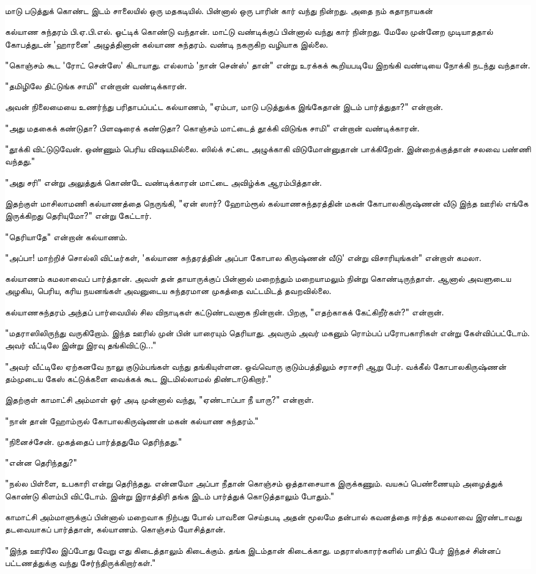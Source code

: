   

மாடு படுத்துக் கொண்ட இடம் சாலையில் ஒரு மதகடியில். பின்னால் ஒரு பாரின் கார் வந்து நின்றது. அதை நம் கதாநாயகன்  

கல்யாண சுந்தரம் பி.ஏ.பி.எல். ஓட்டிக் கொண்டு வந்தான். மாட்டு வண்டிக்குப் பின்னால் வந்து கார் நின்றது. மேலே முன்னேற முடியாததால் கோபத்துடன் 'ஹாரனை' அழுத்தினான் கல்யாண சுந்தரம். வண்டி நகருகிற வழியாக இல்லை.  

"கொஞ்சம் கூட 'ரோட் சென்ஸே' கிடாயாது. எல்லாம் 'நான் சென்ஸ்' தான்" என்று உரக்கக் கூறியபடியே இறங்கி வண்டியை நோக்கி நடந்து வந்தான்.  

"தமிழிலே திட்டுங்க சாமி" என்றான் வண்டிக்காரன்.  

அவன் நிலைமையை உணர்ந்து பரிதாபப்பட்ட கல்யாணம், "ஏம்பா, மாடு படுத்துக்க இங்கேதான் இடம் பார்த்துதா?" என்றான்.  

"அது மதகைக் கண்டுதா? பிளஷரைக் கண்டுதா? கொஞ்சம் மாட்டைத் தூக்கி விடுங்க சாமி" என்றான் வண்டிக்காரன்.  

"தூக்கி விட்டுடுவேன். ஒண்ணும் பெரிய விஷயமில்லை. ஸில்க் சட்டை அழுக்காகி விடுமோன்னுதான் பாக்கிறேன். இன்றைக்குத்தான் சலவை பண்ணி வந்தது."  

"அது சரி" என்று அலுத்துக் கொண்டே வண்டிக்காரன் மாட்டை அவிழ்க்க ஆரம்பித்தான்.  

இதற்குள் மாசிலாமணி கல்யாணத்தை நெருங்கி, "ஏன் ஸார்? ஹோம்ரூல் கல்யாணசுந்தரத்தின் மகன் கோபாலகிருஷ்ணன் வீடு இந்த ஊரில் எங்கே இருக்கிறது தெரியுமோ?" என்று கேட்டார்.  

"தெரியாதே" என்றான் கல்யாணம்.  

"அப்பா! மாற்றிச் சொல்லி விட்டீர்கள், 'கல்யாண சுந்தரத்தின் அப்பா கோபால கிருஷ்ணன் வீடு' என்று விசாரியுங்கள்" என்றாள் கமலா.  

கல்யாணம் கமலாவைப் பார்த்தான். அவள் தன் தாயாருக்குப் பின்னால் மறைந்தும் மறையாமலும் நின்று கொண்டிருந்தாள். ஆனால் அவளுடைய அழகிய, பெரிய, கரிய நயனங்கள் அவனுடைய சுந்தரமான முகத்தை வட்டமிடத் தவறவில்லை.  

கல்யாணசுந்தரம் அந்தப் பார்வையில் சில விநாடிகள் கட்டுண்டவனாக நின்றான். பிறகு, "எதற்காகக் கேட்கிறீர்கள்?" என்றான்.  

"மதராஸிலிருந்து வருகிறோம். இந்த ஊரில் முன் பின் யாரையும் தெரியாது. அவரும் அவர் மகனும் ரொம்பப் பரோபகாரிகள் என்று கேள்விப்பட்டோம். அவர் வீட்டிலே இன்று இரவு தங்கிவிட்டு..."  

"அவர் வீட்டிலே ஏற்கனவே நாலு குடும்பங்கள் வந்து தங்கியுள்ளன. ஒவ்வொரு குடும்பத்திலும் சராசரி ஆறு பேர். வக்கீல் கோபாலகிருஷ்ணன் தம்முடைய கேஸ் கட்டுக்களை வைக்கக் கூட இடமில்லாமல் திண்டாடுகிறார்."  

இதற்குள் காமாட்சி அம்மாள் ஓர் அடி முன்னால் வந்து, "ஏண்டாப்பா நீ யாரு?" என்றாள்.  

"நான் தான் ஹோம்ருல் கோபாலகிருஷ்ணன் மகன் கல்யாண சுந்தரம்."  

"நினைச்சேன். முகத்தைப் பார்த்ததுமே தெரிந்தது."  

"என்ன தெரிந்தது?"  

"நல்ல பிள்ளை, உபகாரி என்று தெரிந்தது. என்னமோ அப்பா நீதான் கொஞ்சம் ஒத்தாசையாக இருக்கணும். வயசுப் பெண்ணையும் அழைத்துக் கொண்டு கிளம்பி விட்டோம். இன்று இராத்திரி தங்க இடம் பார்த்துக் கொடுத்தாலும் போதும்."  

காமாட்சி அம்மாளுக்குப் பின்னால் மறைவாக நிற்பது போல் பாவனை செய்தபடி அதன் மூலமே தன்பால் கவனத்தை ஈர்த்த கமலாவை இரண்டாவது தடவையாகப் பார்த்தான், கல்யாணம். கொஞ்சம் யோசித்தான்.  

"இந்த ஊரிலே இப்போது வேறு எது கிடைத்தாலும் கிடைக்கும். தங்க இடம்தான் கிடைக்காது. மதராஸ்காரர்களில் பாதிப் பேர் இந்தச் சின்னப் பட்டணத்துக்கு வந்து சேர்ந்திருக்கிறார்கள்."  
